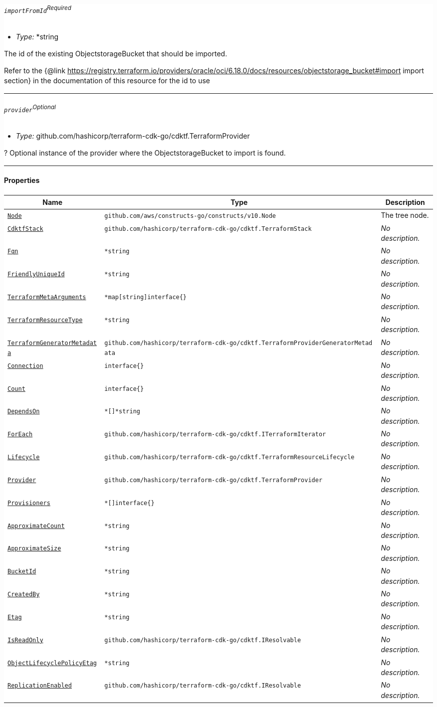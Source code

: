 
###### `importFromId`<sup>Required</sup> <a name="importFromId" id="rhizo-co-terraform-provider-oci.objectstorageBucket.ObjectstorageBucket.generateConfigForImport.parameter.importFromId"></a>

- *Type:* *string

The id of the existing ObjectstorageBucket that should be imported.

Refer to the {@link https://registry.terraform.io/providers/oracle/oci/6.18.0/docs/resources/objectstorage_bucket#import import section} in the documentation of this resource for the id to use

---

###### `provider`<sup>Optional</sup> <a name="provider" id="rhizo-co-terraform-provider-oci.objectstorageBucket.ObjectstorageBucket.generateConfigForImport.parameter.provider"></a>

- *Type:* github.com/hashicorp/terraform-cdk-go/cdktf.TerraformProvider

? Optional instance of the provider where the ObjectstorageBucket to import is found.

---

#### Properties <a name="Properties" id="Properties"></a>

| **Name** | **Type** | **Description** |
| --- | --- | --- |
| <code><a href="#rhizo-co-terraform-provider-oci.objectstorageBucket.ObjectstorageBucket.property.node">Node</a></code> | <code>github.com/aws/constructs-go/constructs/v10.Node</code> | The tree node. |
| <code><a href="#rhizo-co-terraform-provider-oci.objectstorageBucket.ObjectstorageBucket.property.cdktfStack">CdktfStack</a></code> | <code>github.com/hashicorp/terraform-cdk-go/cdktf.TerraformStack</code> | *No description.* |
| <code><a href="#rhizo-co-terraform-provider-oci.objectstorageBucket.ObjectstorageBucket.property.fqn">Fqn</a></code> | <code>*string</code> | *No description.* |
| <code><a href="#rhizo-co-terraform-provider-oci.objectstorageBucket.ObjectstorageBucket.property.friendlyUniqueId">FriendlyUniqueId</a></code> | <code>*string</code> | *No description.* |
| <code><a href="#rhizo-co-terraform-provider-oci.objectstorageBucket.ObjectstorageBucket.property.terraformMetaArguments">TerraformMetaArguments</a></code> | <code>*map[string]interface{}</code> | *No description.* |
| <code><a href="#rhizo-co-terraform-provider-oci.objectstorageBucket.ObjectstorageBucket.property.terraformResourceType">TerraformResourceType</a></code> | <code>*string</code> | *No description.* |
| <code><a href="#rhizo-co-terraform-provider-oci.objectstorageBucket.ObjectstorageBucket.property.terraformGeneratorMetadata">TerraformGeneratorMetadata</a></code> | <code>github.com/hashicorp/terraform-cdk-go/cdktf.TerraformProviderGeneratorMetadata</code> | *No description.* |
| <code><a href="#rhizo-co-terraform-provider-oci.objectstorageBucket.ObjectstorageBucket.property.connection">Connection</a></code> | <code>interface{}</code> | *No description.* |
| <code><a href="#rhizo-co-terraform-provider-oci.objectstorageBucket.ObjectstorageBucket.property.count">Count</a></code> | <code>interface{}</code> | *No description.* |
| <code><a href="#rhizo-co-terraform-provider-oci.objectstorageBucket.ObjectstorageBucket.property.dependsOn">DependsOn</a></code> | <code>*[]*string</code> | *No description.* |
| <code><a href="#rhizo-co-terraform-provider-oci.objectstorageBucket.ObjectstorageBucket.property.forEach">ForEach</a></code> | <code>github.com/hashicorp/terraform-cdk-go/cdktf.ITerraformIterator</code> | *No description.* |
| <code><a href="#rhizo-co-terraform-provider-oci.objectstorageBucket.ObjectstorageBucket.property.lifecycle">Lifecycle</a></code> | <code>github.com/hashicorp/terraform-cdk-go/cdktf.TerraformResourceLifecycle</code> | *No description.* |
| <code><a href="#rhizo-co-terraform-provider-oci.objectstorageBucket.ObjectstorageBucket.property.provider">Provider</a></code> | <code>github.com/hashicorp/terraform-cdk-go/cdktf.TerraformProvider</code> | *No description.* |
| <code><a href="#rhizo-co-terraform-provider-oci.objectstorageBucket.ObjectstorageBucket.property.provisioners">Provisioners</a></code> | <code>*[]interface{}</code> | *No description.* |
| <code><a href="#rhizo-co-terraform-provider-oci.objectstorageBucket.ObjectstorageBucket.property.approximateCount">ApproximateCount</a></code> | <code>*string</code> | *No description.* |
| <code><a href="#rhizo-co-terraform-provider-oci.objectstorageBucket.ObjectstorageBucket.property.approximateSize">ApproximateSize</a></code> | <code>*string</code> | *No description.* |
| <code><a href="#rhizo-co-terraform-provider-oci.objectstorageBucket.ObjectstorageBucket.property.bucketId">BucketId</a></code> | <code>*string</code> | *No description.* |
| <code><a href="#rhizo-co-terraform-provider-oci.objectstorageBucket.ObjectstorageBucket.property.createdBy">CreatedBy</a></code> | <code>*string</code> | *No description.* |
| <code><a href="#rhizo-co-terraform-provider-oci.objectstorageBucket.ObjectstorageBucket.property.etag">Etag</a></code> | <code>*string</code> | *No description.* |
| <code><a href="#rhizo-co-terraform-provider-oci.objectstorageBucket.ObjectstorageBucket.property.isReadOnly">IsReadOnly</a></code> | <code>github.com/hashicorp/terraform-cdk-go/cdktf.IResolvable</code> | *No description.* |
| <code><a href="#rhizo-co-terraform-provider-oci.objectstorageBucket.ObjectstorageBucket.property.objectLifecyclePolicyEtag">ObjectLifecyclePolicyEtag</a></code> | <code>*string</code> | *No description.* |
| <code><a href="#rhizo-co-terraform-provider-oci.objectstorageBucket.ObjectstorageBucket.property.replicationEnabled">ReplicationEnabled</a></code> | <code>github.com/hashicorp/terraform-cdk-go/cdktf.IResolvable</code> | *No description.* |